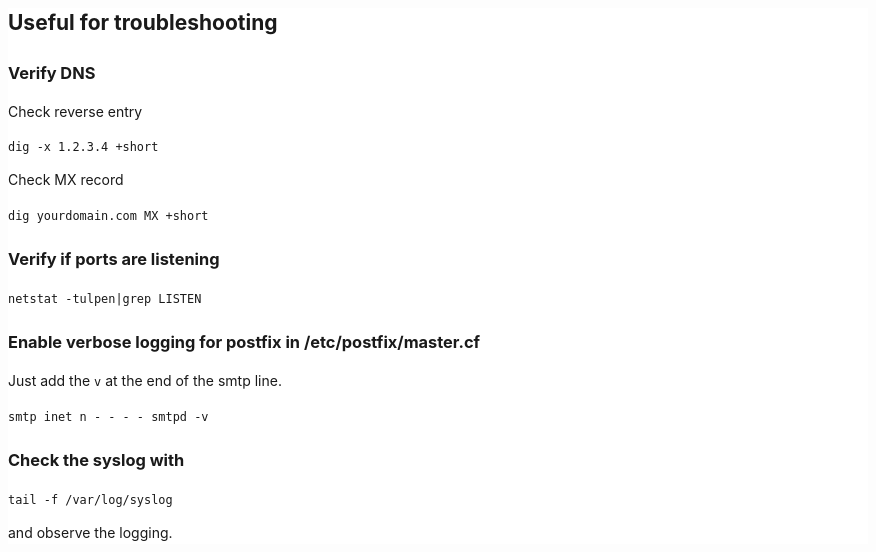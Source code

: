 ## Useful for troubleshooting

### Verify DNS

Check reverse entry
~~~~
dig -x 1.2.3.4 +short
~~~~

Check MX record
~~~~
dig yourdomain.com MX +short
~~~~

### Verify if ports are listening

~~~~
netstat -tulpen|grep LISTEN
~~~~

### Enable verbose logging for postfix in /etc/postfix/master.cf
Just add the `v` at the end of the smtp line.

~~~~
smtp inet n - - - - smtpd -v
~~~~

### Check the syslog with
~~~~
tail -f /var/log/syslog
~~~~
and observe the logging.
